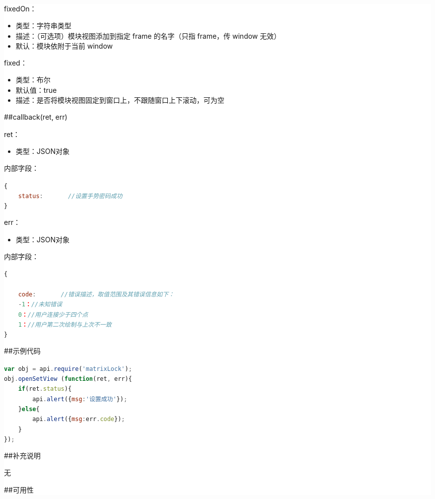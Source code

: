 fixedOn：

- 类型：字符串类型
- 描述：（可选项）模块视图添加到指定 frame 的名字（只指 frame，传 window 无效）
- 默认：模块依附于当前 window

fixed：

- 类型：布尔
- 默认值：true
- 描述：是否将模块视图固定到窗口上，不跟随窗口上下滚动，可为空

##callback(ret, err)

ret：

- 类型：JSON对象

内部字段：

```js
{
	status:       //设置手势密码成功
}
```

err：

- 类型：JSON对象

内部字段：

```js
{

	code:       //错误描述，取值范围及其错误信息如下：
	-1：//未知错误
	0：//用户连接少于四个点
	1：//用户第二次绘制与上次不一致
}
```

##示例代码

```js
var obj = api.require('matrixLock');
obj.openSetView (function(ret, err){
	if(ret.status){
		api.alert({msg:'设置成功'});
	}else{
		api.alert({msg:err.code});
    }
});
```

##补充说明

无

##可用性
